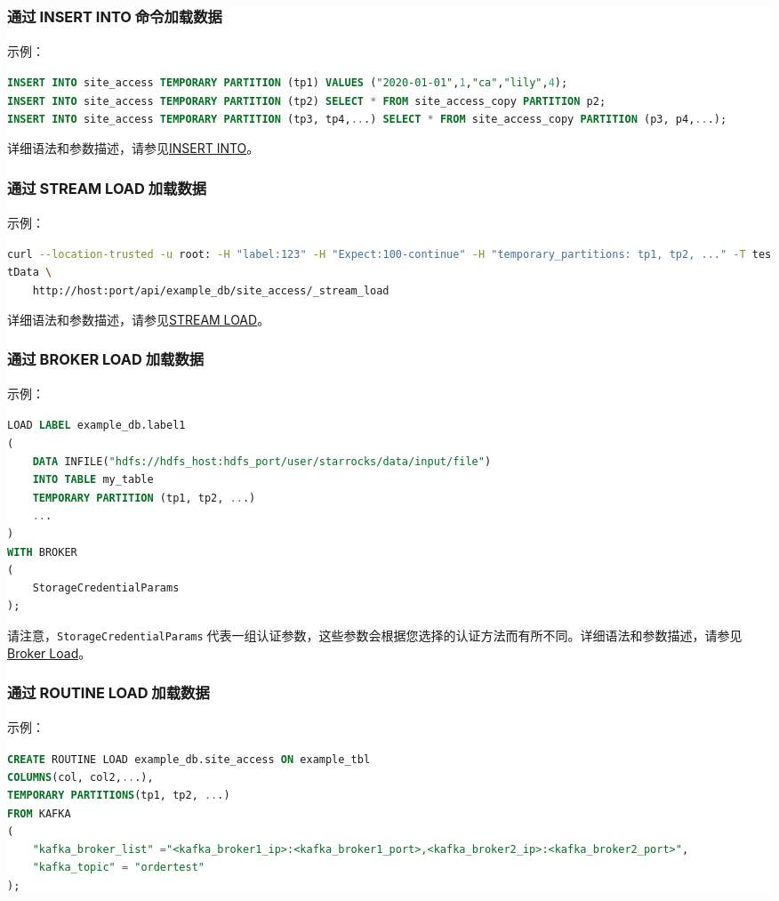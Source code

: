 ### 通过 INSERT INTO 命令加载数据

示例：

```SQL
INSERT INTO site_access TEMPORARY PARTITION (tp1) VALUES ("2020-01-01",1,"ca","lily",4);
INSERT INTO site_access TEMPORARY PARTITION (tp2) SELECT * FROM site_access_copy PARTITION p2;
INSERT INTO site_access TEMPORARY PARTITION (tp3, tp4,...) SELECT * FROM site_access_copy PARTITION (p3, p4,...);
```

详细语法和参数描述，请参见[INSERT INTO](../sql-reference/sql-statements/data-manipulation/INSERT.md)。

### 通过 STREAM LOAD 加载数据

示例：

```bash
curl --location-trusted -u root: -H "label:123" -H "Expect:100-continue" -H "temporary_partitions: tp1, tp2, ..." -T testData \
    http://host:port/api/example_db/site_access/_stream_load    
```

详细语法和参数描述，请参见[STREAM LOAD](../sql-reference/sql-statements/data-manipulation/STREAM_LOAD.md)。

### 通过 BROKER LOAD 加载数据

示例：

```SQL
LOAD LABEL example_db.label1
(
    DATA INFILE("hdfs://hdfs_host:hdfs_port/user/starrocks/data/input/file")
    INTO TABLE my_table
    TEMPORARY PARTITION (tp1, tp2, ...)
    ...
)
WITH BROKER
(
    StorageCredentialParams
);
```

请注意，`StorageCredentialParams` 代表一组认证参数，这些参数会根据您选择的认证方法而有所不同。详细语法和参数描述，请参见 [Broker Load](../sql-reference/sql-statements/data-manipulation/BROKER_LOAD.md)。

### 通过 ROUTINE LOAD 加载数据

示例：

```SQL
CREATE ROUTINE LOAD example_db.site_access ON example_tbl
COLUMNS(col, col2,...),
TEMPORARY PARTITIONS(tp1, tp2, ...)
FROM KAFKA
(
    "kafka_broker_list" ="<kafka_broker1_ip>:<kafka_broker1_port>,<kafka_broker2_ip>:<kafka_broker2_port>",
    "kafka_topic" = "ordertest"
);
```
